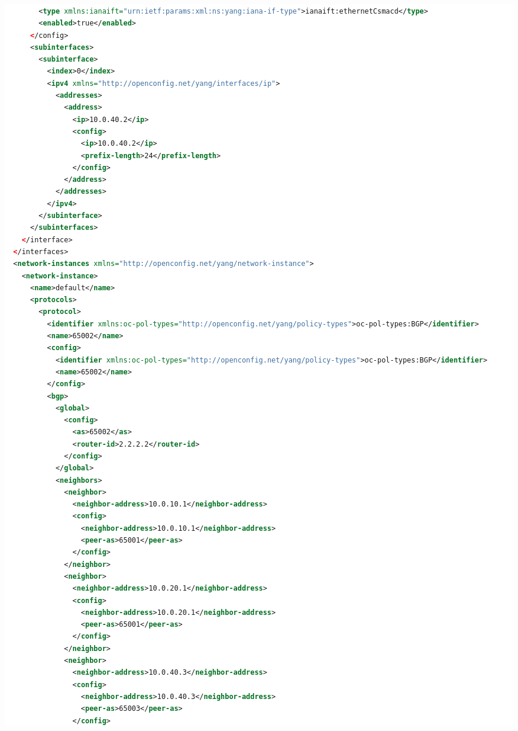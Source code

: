```xml
        <type xmlns:ianaift="urn:ietf:params:xml:ns:yang:iana-if-type">ianaift:ethernetCsmacd</type>
        <enabled>true</enabled>
      </config>
      <subinterfaces>
        <subinterface>
          <index>0</index>
          <ipv4 xmlns="http://openconfig.net/yang/interfaces/ip">
            <addresses>
              <address>
                <ip>10.0.40.2</ip>
                <config>
                  <ip>10.0.40.2</ip>
                  <prefix-length>24</prefix-length>
                </config>
              </address>
            </addresses>
          </ipv4>
        </subinterface>
      </subinterfaces>
    </interface>
  </interfaces>
  <network-instances xmlns="http://openconfig.net/yang/network-instance">
    <network-instance>
      <name>default</name>
      <protocols>
        <protocol>
          <identifier xmlns:oc-pol-types="http://openconfig.net/yang/policy-types">oc-pol-types:BGP</identifier>
          <name>65002</name>
          <config>
            <identifier xmlns:oc-pol-types="http://openconfig.net/yang/policy-types">oc-pol-types:BGP</identifier>
            <name>65002</name>
          </config>
          <bgp>
            <global>
              <config>
                <as>65002</as>
                <router-id>2.2.2.2</router-id>
              </config>
            </global>
            <neighbors>
              <neighbor>
                <neighbor-address>10.0.10.1</neighbor-address>
                <config>
                  <neighbor-address>10.0.10.1</neighbor-address>
                  <peer-as>65001</peer-as>
                </config>
              </neighbor>
              <neighbor>
                <neighbor-address>10.0.20.1</neighbor-address>
                <config>
                  <neighbor-address>10.0.20.1</neighbor-address>
                  <peer-as>65001</peer-as>
                </config>
              </neighbor>
              <neighbor>
                <neighbor-address>10.0.40.3</neighbor-address>
                <config>
                  <neighbor-address>10.0.40.3</neighbor-address>
                  <peer-as>65003</peer-as>
                </config>
```